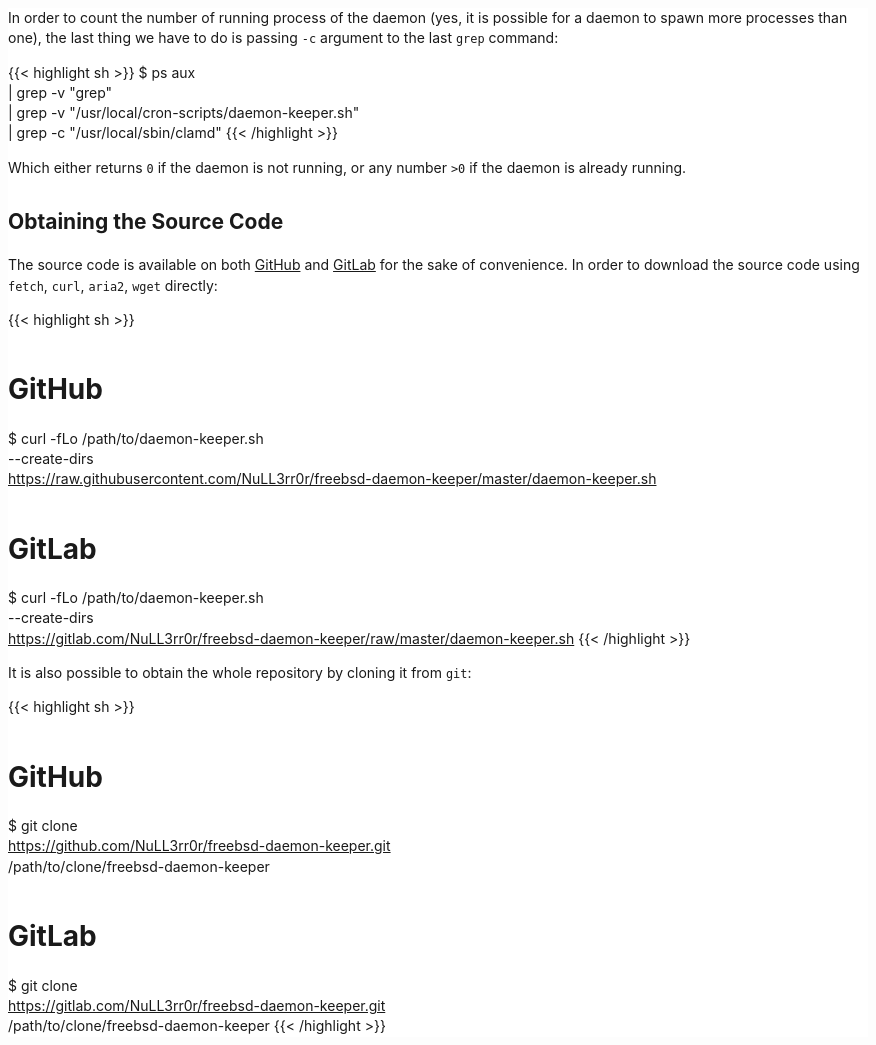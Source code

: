 In order to count the number of running process of the daemon (yes, it is possible for a daemon to spawn more processes than one), the last thing we have to do is passing <code>-c</code> argument to the last <code>grep</code> command:

{{< highlight sh >}}
$ ps aux \
    | grep -v "grep" \
    | grep -v "/usr/local/cron-scripts/daemon-keeper.sh" \
    | grep -c "/usr/local/sbin/clamd"
{{< /highlight >}}

Which either returns <code>0</code> if the daemon is not running, or any number <code>>0</code> if the daemon is already running.

## Obtaining the Source Code

The source code is available on both [GitHub](https://github.com/NuLL3rr0r/freebsd-daemon-keeper/) and [GitLab](https://gitlab.com/NuLL3rr0r/freebsd-daemon-keeper/) for the sake of convenience. In order to download the source code using <code>fetch</code>, <code>curl</code>, <code>aria2</code>, <code>wget</code> directly:

{{< highlight sh >}}
# GitHub
$ curl -fLo /path/to/daemon-keeper.sh \
    --create-dirs \
    https://raw.githubusercontent.com/NuLL3rr0r/freebsd-daemon-keeper/master/daemon-keeper.sh

# GitLab
$ curl -fLo /path/to/daemon-keeper.sh\
    --create-dirs \
    https://gitlab.com/NuLL3rr0r/freebsd-daemon-keeper/raw/master/daemon-keeper.sh
{{< /highlight >}}

It is also possible to obtain the whole repository by cloning it from <code>git</code>:

{{< highlight sh >}}
# GitHub
$ git clone \
    https://github.com/NuLL3rr0r/freebsd-daemon-keeper.git \
    /path/to/clone/freebsd-daemon-keeper

# GitLab
$ git clone \
    https://gitlab.com/NuLL3rr0r/freebsd-daemon-keeper.git \
    /path/to/clone/freebsd-daemon-keeper
{{< /highlight >}}
